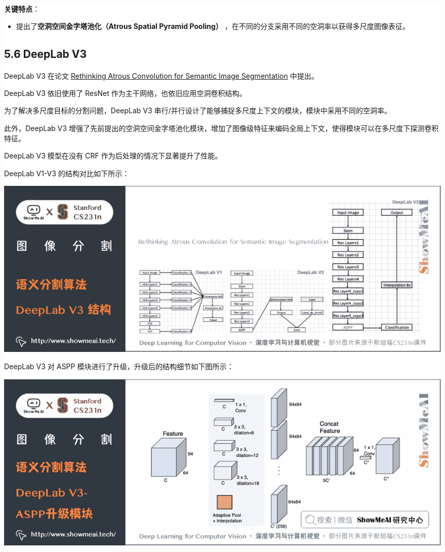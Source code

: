**关键特点**：

*   提出了**空洞空间金字塔池化（Atrous Spatial Pyramid Pooling）** ，在不同的分支采用不同的空洞率以获得多尺度图像表征。

## 5.6 DeepLab V3

DeepLab V3 在论文 [Rethinking Atrous Convolution for Semantic Image Segmentation](https://arxiv.org/pdf/1706.05587) 中提出。

DeepLab V3 依旧使用了 ResNet 作为主干网络，也依旧应用空洞卷积结构。

为了解决多尺度目标的分割问题，DeepLab V3 串行/并行设计了能够捕捉多尺度上下文的模块，模块中采用不同的空洞率。

此外，DeepLab V3 增强了先前提出的空洞空间金字塔池化模块，增加了图像级特征来编码全局上下文，使得模块可以在多尺度下探测卷积特征。

DeepLab V3 模型在没有 CRF 作为后处理的情况下显著提升了性能。

DeepLab V1-V3 的结构对比如下所示：

![语义分割算法; DeepLab V3 结构](img/986fa80a097aa127adbb43e1e16d4cad.png)

DeepLab V3 对 ASPP 模块进行了升级，升级后的结构细节如下图所示：

![语义分割算法; DeepLab V3 ASPP 升级模块](img/12e590c8ca5d7b2c0b2d7db8a0459284.png)
